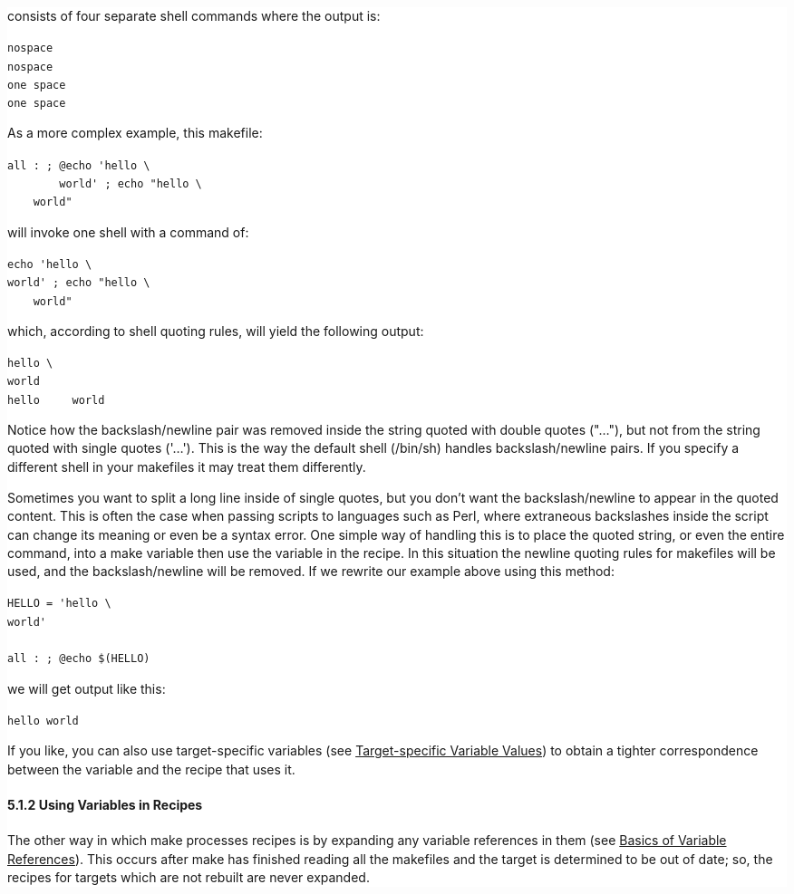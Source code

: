 consists of four separate shell commands where the output is:

    nospace
    nospace
    one space
    one space

As a more complex example, this makefile:

    all : ; @echo 'hello \
            world' ; echo "hello \
        world"

will invoke one shell with a command of:

    echo 'hello \
    world' ; echo "hello \
        world"

which, according to shell quoting rules, will yield the following output:

    hello \
    world
    hello     world

Notice how the backslash/newline pair was removed inside the string quoted with double quotes ("…"), but not from the string quoted with single quotes ('…'). This is the way the default shell (/bin/sh) handles backslash/newline pairs. If you specify a different shell in your makefiles it may treat them differently.

Sometimes you want to split a long line inside of single quotes, but you don’t want the backslash/newline to appear in the quoted content. This is often the case when passing scripts to languages such as Perl, where extraneous backslashes inside the script can change its meaning or even be a syntax error. One simple way of handling this is to place the quoted string, or even the entire command, into a make variable then use the variable in the recipe. In this situation the newline quoting rules for makefiles will be used, and the backslash/newline will be removed. If we rewrite our example above using this method:

    HELLO = 'hello \
    world'

    all : ; @echo $(HELLO)

we will get output like this:

    hello world

If you like, you can also use target-specific variables (see [Target-specific Variable Values](https://www.gnu.org/software/make/manual/html_node/Target_002dspecific.html#Target_002dspecific)) to obtain a tighter correspondence between the variable and the recipe that uses it.

#### 5.1.2 Using Variables in Recipes

The other way in which make processes recipes is by expanding any variable references in them (see [Basics of Variable References](https://www.gnu.org/software/make/manual/html_node/Reference.html#Reference)). This occurs after make has finished reading all the makefiles and the target is determined to be out of date; so, the recipes for targets which are not rebuilt are never expanded.
